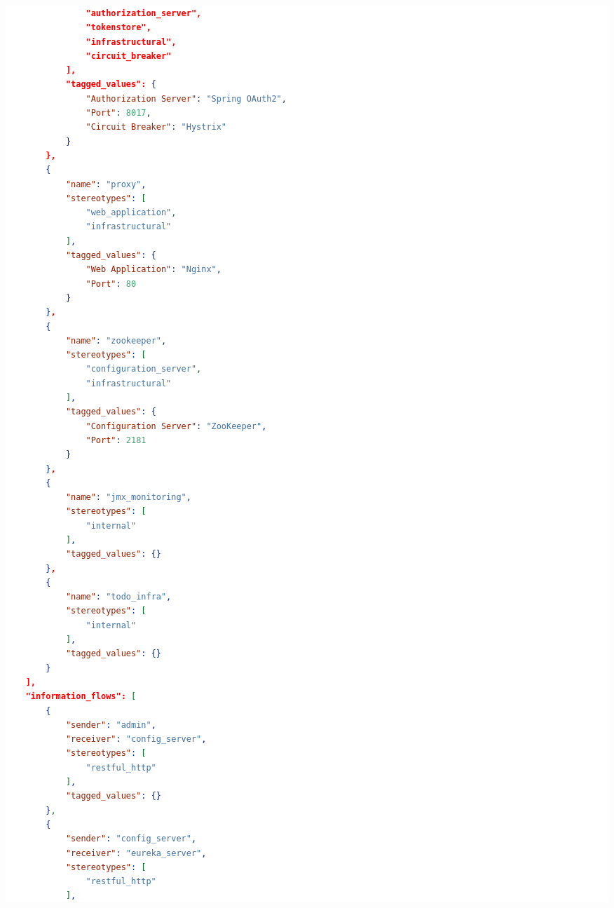 ```json
                "authorization_server",
                "tokenstore",
                "infrastructural",
                "circuit_breaker"
            ],
            "tagged_values": {
                "Authorization Server": "Spring OAuth2",
                "Port": 8017,
                "Circuit Breaker": "Hystrix"
            }
        },
        {
            "name": "proxy",
            "stereotypes": [
                "web_application",
                "infrastructural"
            ],
            "tagged_values": {
                "Web Application": "Nginx",
                "Port": 80
            }
        },
        {
            "name": "zookeeper",
            "stereotypes": [
                "configuration_server",
                "infrastructural"
            ],
            "tagged_values": {
                "Configuration Server": "ZooKeeper",
                "Port": 2181
            }
        },
        {
            "name": "jmx_monitoring",
            "stereotypes": [
                "internal"
            ],
            "tagged_values": {}
        },
        {
            "name": "todo_infra",
            "stereotypes": [
                "internal"
            ],
            "tagged_values": {}
        }
    ],
    "information_flows": [
        {
            "sender": "admin",
            "receiver": "config_server",
            "stereotypes": [
                "restful_http"
            ],
            "tagged_values": {}
        },
        {
            "sender": "config_server",
            "receiver": "eureka_server",
            "stereotypes": [
                "restful_http"
            ],
```